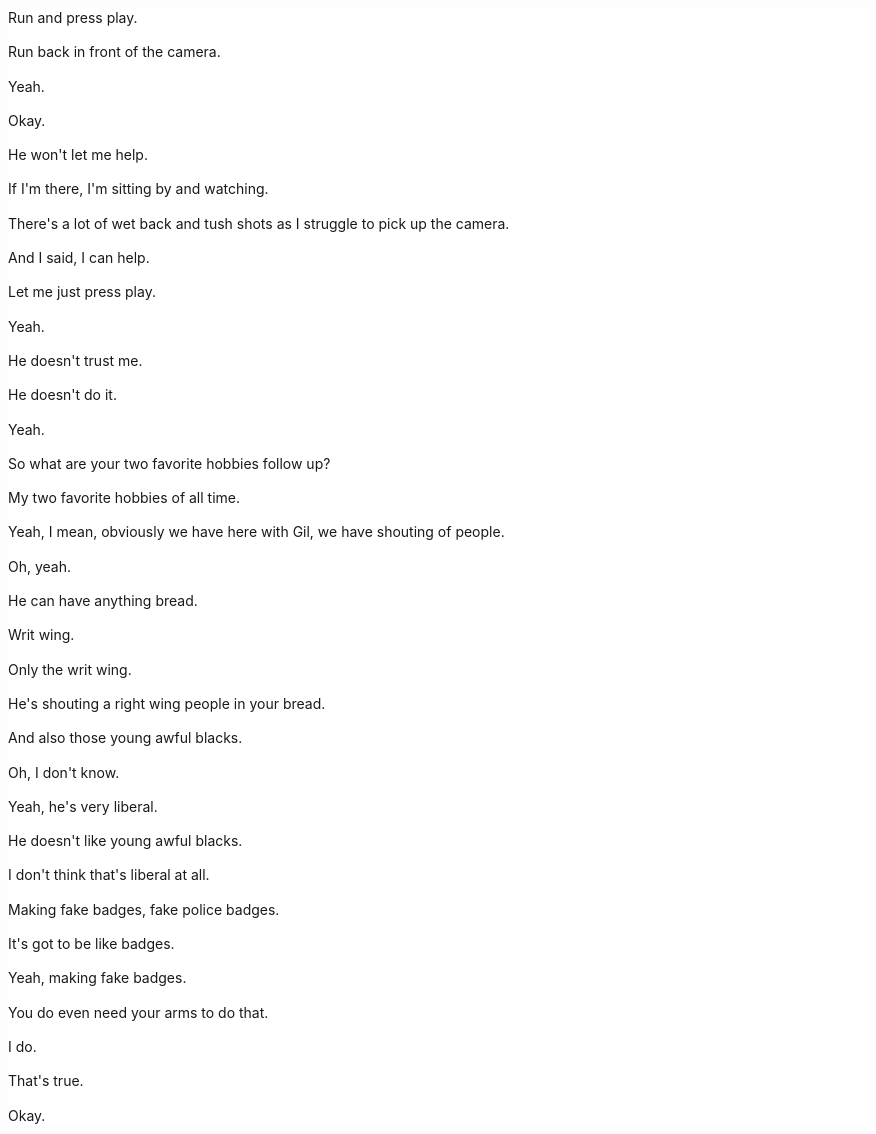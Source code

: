 Run and press play.

Run back in front of the camera.

Yeah.

Okay.

He won't let me help.

If I'm there, I'm sitting by and watching.

There's a lot of wet back and tush shots as I struggle to pick up the camera.

And I said, I can help.

Let me just press play.

Yeah.

He doesn't trust me.

He doesn't do it.

Yeah.

So what are your two favorite hobbies follow up?

My two favorite hobbies of all time.

Yeah, I mean, obviously we have here with Gil, we have shouting of people.

Oh, yeah.

He can have anything bread.

Writ wing.

Only the writ wing.

He's shouting a right wing people in your bread.

And also those young awful blacks.

Oh, I don't know.

Yeah, he's very liberal.

He doesn't like young awful blacks.

I don't think that's liberal at all.

Making fake badges, fake police badges.

It's got to be like badges.

Yeah, making fake badges.

You do even need your arms to do that.

I do.

That's true.

Okay.
